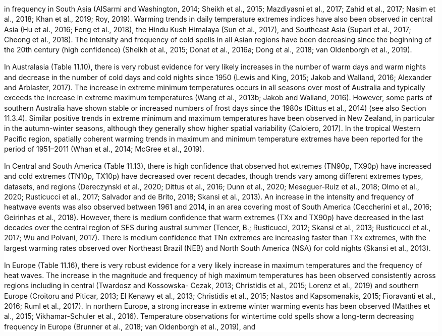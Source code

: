 in frequency in South Asia (AlSarmi and Washington, 2014; Sheikh et al., 2015; Mazdiyasni et al., 2017; 
Zahid et al., 2017; Nasim et al., 2018; Khan et al., 2019; Roy, 2019). Warming trends in daily temperature 
extremes indices have also been observed in central Asia (Hu et al., 2016; Feng et al., 2018), the Hindu Kush 
Himalaya (Sun et al., 2017), and Southeast Asia (Supari et al., 2017; Cheong et al., 2018). The intensity and 
frequency of cold spells in all Asian regions have been decreasing since the beginning of the 20th century 
(high confidence) (Sheikh et al., 2015; Donat et al., 2016a; Dong et al., 2018; van Oldenborgh et al., 2019). 
  
In Australasia (Table 11.10), there is very robust evidence for very likely increases in the number of warm 
days and warm nights and decrease in the number of cold days and cold nights since 1950 (Lewis and King, 
2015; Jakob and Walland, 2016; Alexander and Arblaster, 2017). The increase in extreme minimum 
temperatures occurs in all seasons over most of Australia and typically exceeds the increase in extreme 
maximum temperatures (Wang et al., 2013b; Jakob and Walland, 2016). However, some parts of southern 
Australia have shown stable or increased numbers of frost days since the 1980s (Dittus et al., 2014) (see also 
Section 11.3.4). Similar positive trends in extreme minimum and maximum temperatures have been 
observed in New Zealand, in particular in the autumn-winter seasons, although they generally show higher 
spatial variability (Caloiero, 2017). In the tropical Western Pacific region, spatially coherent warming trends 
in maximum and minimum temperature extremes have been reported for the period of 1951–2011 (Whan et 
al., 2014; McGree et al., 2019).  
 
In Central and South America (Table 11.13), there is high confidence that observed hot extremes (TN90p, 
TX90p) have increased and cold extremes (TN10p, TX10p) have decreased over recent decades, though 
trends vary among different extremes types, datasets, and regions (Dereczynski et al., 2020; Dittus et al., 
2016; Dunn et al., 2020; Meseguer-Ruiz et al., 2018; Olmo et al., 2020; Rusticucci et al., 2017; Salvador and 
de Brito, 2018; Skansi et al., 2013). An increase in the intensity and frequency of heatwave events was also 
observed between 1961 and 2014, in an area covering most of South America (Ceccherini et al., 2016; 
Geirinhas et al., 2018). However, there is medium confidence that warm extremes (TXx and TX90p) have 
decreased in the last decades over the central region of SES during austral summer (Tencer, B.; Rusticucci, 
2012; Skansi et al., 2013; Rusticucci et al., 2017; Wu and Polvani, 2017). There is medium confidence that 
TNn extremes are increasing faster than TXx extremes, with the largest warming rates observed over 
Northeast Brazil (NEB) and North South America (NSA) for cold nights (Skansi et al., 2013).  
 
In Europe (Table 11.16), there is very robust evidence for a very likely increase in maximum temperatures 
and the frequency of heat waves. The increase in the magnitude and frequency of high maximum 
temperatures has been observed consistently across regions including in central (Twardosz and Kossowska-
Cezak, 2013; Christidis et al., 2015; Lorenz et al., 2019) and southern Europe (Croitoru and Piticar, 2013; El 
Kenawy et al., 2013; Christidis et al., 2015; Nastos and Kapsomenakis, 2015; Fioravanti et al., 2016; Ruml et 
al., 2017). In northern Europe, a strong increase in extreme winter warming events has been observed 
(Matthes et al., 2015; Vikhamar-Schuler et al., 2016). Temperature observations for wintertime cold spells 
show a long-term decreasing frequency in Europe (Brunner et al., 2018; van Oldenborgh et al., 2019), and 